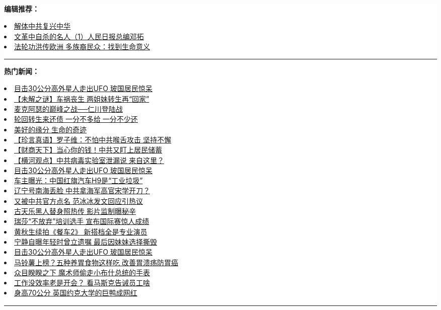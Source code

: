 
<strong>编辑推荐：</strong>
<li><a href="https://github.com/yvcyka335/djy/blob/master/gb/18/3/21/n10237682.md?dfh#1" target="_blank">解体中共复兴中华</a></li><li><a href="https://github.com/tsiac2612/djy/blob/master/gb/17/11/30/n9910984.md#1" target="_blank">文革中自杀的名人（1）人民日报总编邓拓</a></li><li><a href="https://github.com/tsiac2612/djy/blob/master/gb/19/8/31/n11489359.md#1" target="_blank">法轮功洪传欧洲 多族裔民众：找到生命意义</a></li>
<hr>

<strong>热门新闻：</strong>
<li><a href="https://github.com/yvcyka335/djy/blob/master/gb/21/5/3/n12920672.md#1">目击30公分高外星人走出UFO 玻国居民惊呆</a></li>
<li><a href="https://github.com/yvcyka335/djy/blob/master/gb/21/4/29/n12914467.md#1">【未解之谜】车祸丧生 两姐妹转生再“回家”</a></li>
<li><a href="https://github.com/yvcyka335/djy/blob/master/gb/21/4/26/n12906271.md#1">麦克阿瑟的巅峰之战──仁川登陆战</a></li>
<li><a href="https://github.com/yvcyka335/djy/blob/master/gb/21/4/28/n12910639.md#1">轮回转生来还债 一分不多给 一分不少还</a></li>
<li><a href="https://github.com/yvcyka335/djy/blob/master/gb/21/4/23/n12900882.md#1">美好的缘分 生命的奇迹</a></li>
<li><a href="https://github.com/yvcyka335/djy/blob/master/gb/21/5/5/n12925324.md#1">【珍言真语】罗子维：不怕中共喉舌攻击 坚持不懈</a></li>
<li><a href="https://github.com/yvcyka335/djy/blob/master/gb/21/5/4/n12924259.md#1">【财商天下】当心你的钱！中共又盯上居民储蓄</a></li>
<li><a href="https://github.com/yvcyka335/djy/blob/master/gb/21/5/4/n12924866.md#1">【横河观点】中共病毒实验室泄漏说 来自这里？</a></li>
<li><a href="https://github.com/yvcyka335/djy/blob/master/gb/21/5/3/n12920672.md#1">目击30公分高外星人走出UFO 玻国居民惊呆</a></li>
<li><a href="https://github.com/yvcyka335/djy/blob/master/gb/21/5/3/n12921362.md#1">车主曝光：中国红旗汽车H9是“工业垃圾”</a></li>
<li><a href="https://github.com/yvcyka335/djy/blob/master/gb/21/5/3/n12921855.md#1">辽宁号南海丢脸 中共拿海军高官宋学开刀？</a></li>
<li><a href="https://github.com/yvcyka335/djy/blob/master/gb/21/5/2/n12919696.md#1">又被中共官方点名 范冰冰发文回应引热议</a></li>
<li><a href="https://github.com/yvcyka335/djy/blob/master/gb/21/5/2/n12919925.md#1">古天乐黑人替身照热传 影片监制曝秘辛</a></li>
<li><a href="https://github.com/yvcyka335/djy/blob/master/gb/21/5/2/n12919023.md#1">瑞莎“不放弃”培训选手 宣布国际赛惊人成绩</a></li>
<li><a href="https://github.com/yvcyka335/djy/blob/master/gb/21/5/2/n12919313.md#1">黄秋生续拍《餐车2》 新搭档全是专业演员</a></li>
<li><a href="https://github.com/yvcyka335/djy/blob/master/gb/21/5/4/n12922498.md#1">宁静自曝年轻时曾立遗嘱 最后因妹妹选择撕毁</a></li>
<li><a href="https://github.com/yvcyka335/djy/blob/master/gb/21/5/3/n12920672.md#1">目击30公分高外星人走出UFO 玻国居民惊呆</a></li>
<li><a href="https://github.com/yvcyka335/djy/blob/master/gb/21/4/29/n12914543.md#1">马铃薯上榜？五种养胃食物这样吃 改善胃溃疡防胃癌</a></li>
<li><a href="https://github.com/yvcyka335/djy/blob/master/gb/21/5/4/n12923545.md#1">众目睽睽之下 魔术师偷走小布什总统的手表</a></li>
<li><a href="https://github.com/yvcyka335/djy/blob/master/gb/21/5/3/n12920879.md#1">工作没效率老是开会？ 看马斯克告诫员工啥</a></li>
<li><a href="https://github.com/yvcyka335/djy/blob/master/gb/21/5/3/n12920398.md#1">身高70公分 英国约克大学的巨鸭成网红</a></li>
<hr>

